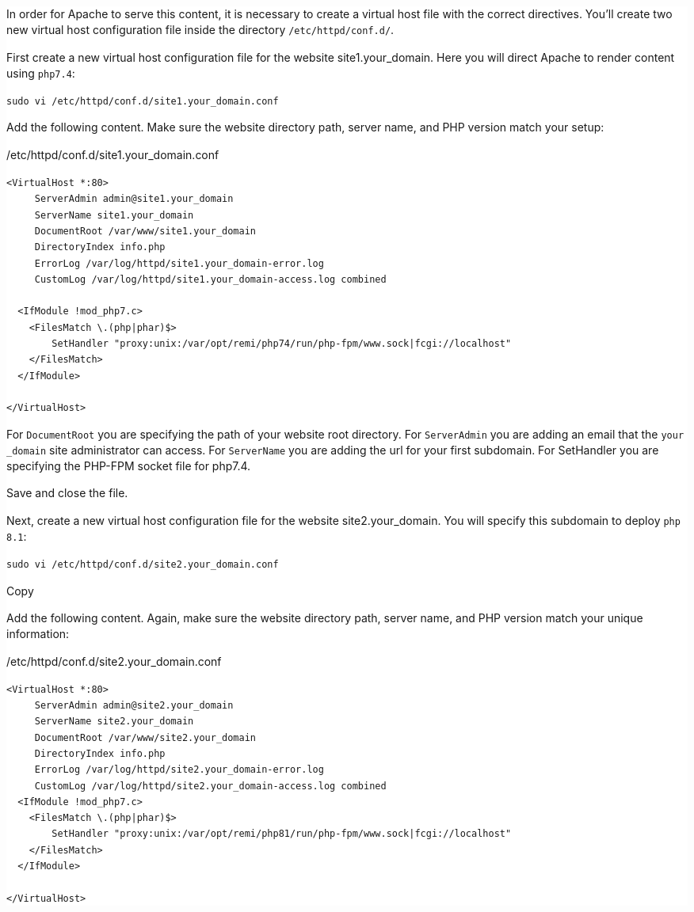 In order for Apache to serve this content, it is necessary to create a virtual host file with the correct directives. You’ll create two new virtual host configuration file inside the directory `/etc/httpd/conf.d/`.

First create a new virtual host configuration file for the website site1.your\_domain. Here you will direct Apache to render content using `php7.4`:

```
sudo vi /etc/httpd/conf.d/site1.your_domain.conf
```

Add the following content. Make sure the website directory path, server name, and PHP version match your setup:

/etc/httpd/conf.d/site1.your\_domain.conf

```
<VirtualHost *:80>
     ServerAdmin admin@site1.your_domain
     ServerName site1.your_domain
     DocumentRoot /var/www/site1.your_domain
     DirectoryIndex info.php
     ErrorLog /var/log/httpd/site1.your_domain-error.log
     CustomLog /var/log/httpd/site1.your_domain-access.log combined

  <IfModule !mod_php7.c>
    <FilesMatch \.(php|phar)$>
        SetHandler "proxy:unix:/var/opt/remi/php74/run/php-fpm/www.sock|fcgi://localhost"
    </FilesMatch>
  </IfModule>

</VirtualHost>
```

For `DocumentRoot` you are specifying the path of your website root directory. For `ServerAdmin` you are adding an email that the `your_domain` site administrator can access. For `ServerName` you are adding the url for your first subdomain. For SetHandler you are specifying the PHP-FPM socket file for php7.4.

Save and close the file.

Next, create a new virtual host configuration file for the website site2.your\_domain. You will specify this subdomain to deploy `php8.1`:

```
sudo vi /etc/httpd/conf.d/site2.your_domain.conf
```

Copy

Add the following content. Again, make sure the website directory path, server name, and PHP version match your unique information:

/etc/httpd/conf.d/site2.your\_domain.conf

```
<VirtualHost *:80>
     ServerAdmin admin@site2.your_domain
     ServerName site2.your_domain
     DocumentRoot /var/www/site2.your_domain
     DirectoryIndex info.php
     ErrorLog /var/log/httpd/site2.your_domain-error.log
     CustomLog /var/log/httpd/site2.your_domain-access.log combined
  <IfModule !mod_php7.c>
    <FilesMatch \.(php|phar)$>
        SetHandler "proxy:unix:/var/opt/remi/php81/run/php-fpm/www.sock|fcgi://localhost"
    </FilesMatch>
  </IfModule>

</VirtualHost>
```
